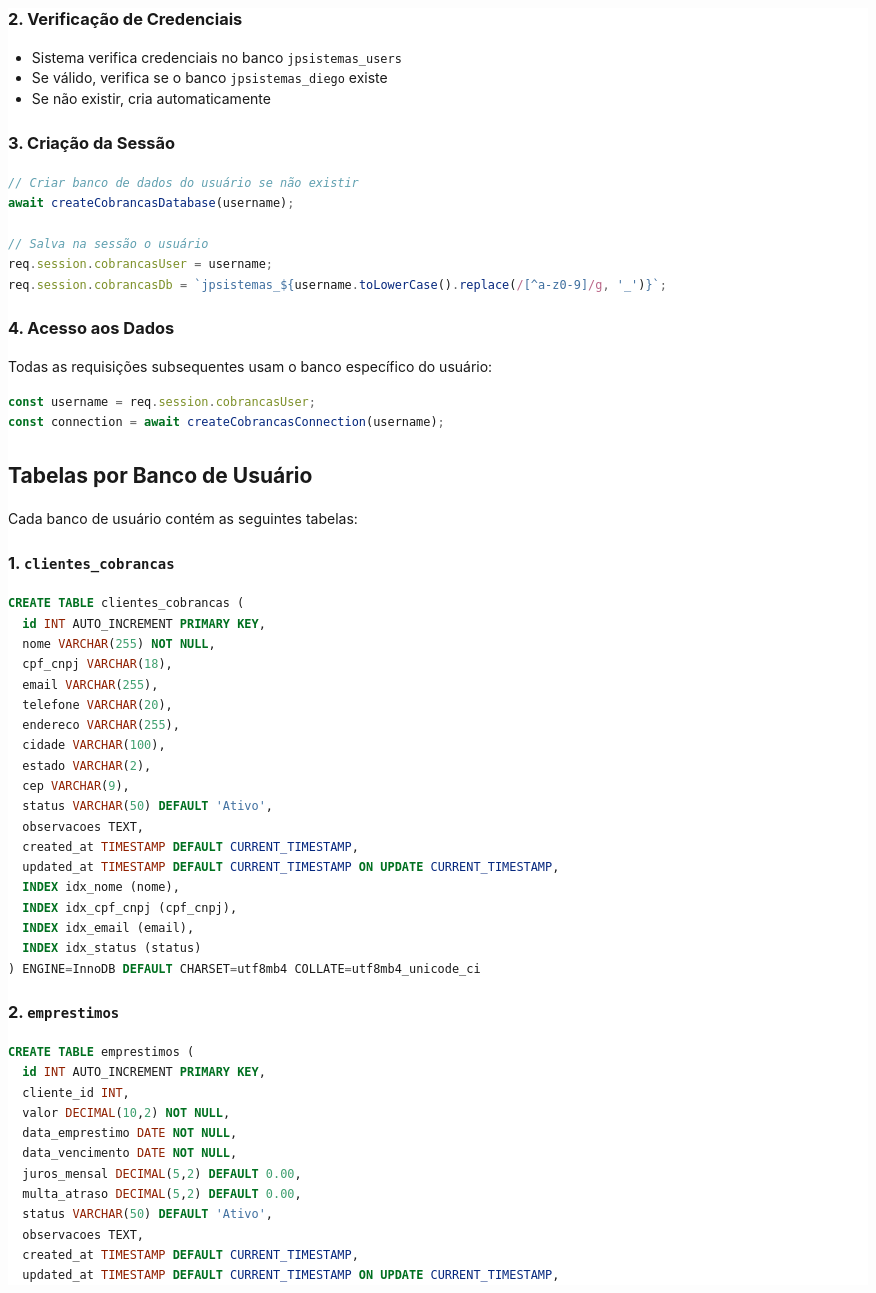 ### 2. Verificação de Credenciais
- Sistema verifica credenciais no banco `jpsistemas_users`
- Se válido, verifica se o banco `jpsistemas_diego` existe
- Se não existir, cria automaticamente

### 3. Criação da Sessão
```javascript
// Criar banco de dados do usuário se não existir
await createCobrancasDatabase(username);

// Salva na sessão o usuário
req.session.cobrancasUser = username;
req.session.cobrancasDb = `jpsistemas_${username.toLowerCase().replace(/[^a-z0-9]/g, '_')}`;
```

### 4. Acesso aos Dados
Todas as requisições subsequentes usam o banco específico do usuário:
```javascript
const username = req.session.cobrancasUser;
const connection = await createCobrancasConnection(username);
```

## Tabelas por Banco de Usuário

Cada banco de usuário contém as seguintes tabelas:

### 1. `clientes_cobrancas`
```sql
CREATE TABLE clientes_cobrancas (
  id INT AUTO_INCREMENT PRIMARY KEY,
  nome VARCHAR(255) NOT NULL,
  cpf_cnpj VARCHAR(18),
  email VARCHAR(255),
  telefone VARCHAR(20),
  endereco VARCHAR(255),
  cidade VARCHAR(100),
  estado VARCHAR(2),
  cep VARCHAR(9),
  status VARCHAR(50) DEFAULT 'Ativo',
  observacoes TEXT,
  created_at TIMESTAMP DEFAULT CURRENT_TIMESTAMP,
  updated_at TIMESTAMP DEFAULT CURRENT_TIMESTAMP ON UPDATE CURRENT_TIMESTAMP,
  INDEX idx_nome (nome),
  INDEX idx_cpf_cnpj (cpf_cnpj),
  INDEX idx_email (email),
  INDEX idx_status (status)
) ENGINE=InnoDB DEFAULT CHARSET=utf8mb4 COLLATE=utf8mb4_unicode_ci
```

### 2. `emprestimos`
```sql
CREATE TABLE emprestimos (
  id INT AUTO_INCREMENT PRIMARY KEY,
  cliente_id INT,
  valor DECIMAL(10,2) NOT NULL,
  data_emprestimo DATE NOT NULL,
  data_vencimento DATE NOT NULL,
  juros_mensal DECIMAL(5,2) DEFAULT 0.00,
  multa_atraso DECIMAL(5,2) DEFAULT 0.00,
  status VARCHAR(50) DEFAULT 'Ativo',
  observacoes TEXT,
  created_at TIMESTAMP DEFAULT CURRENT_TIMESTAMP,
  updated_at TIMESTAMP DEFAULT CURRENT_TIMESTAMP ON UPDATE CURRENT_TIMESTAMP,
```